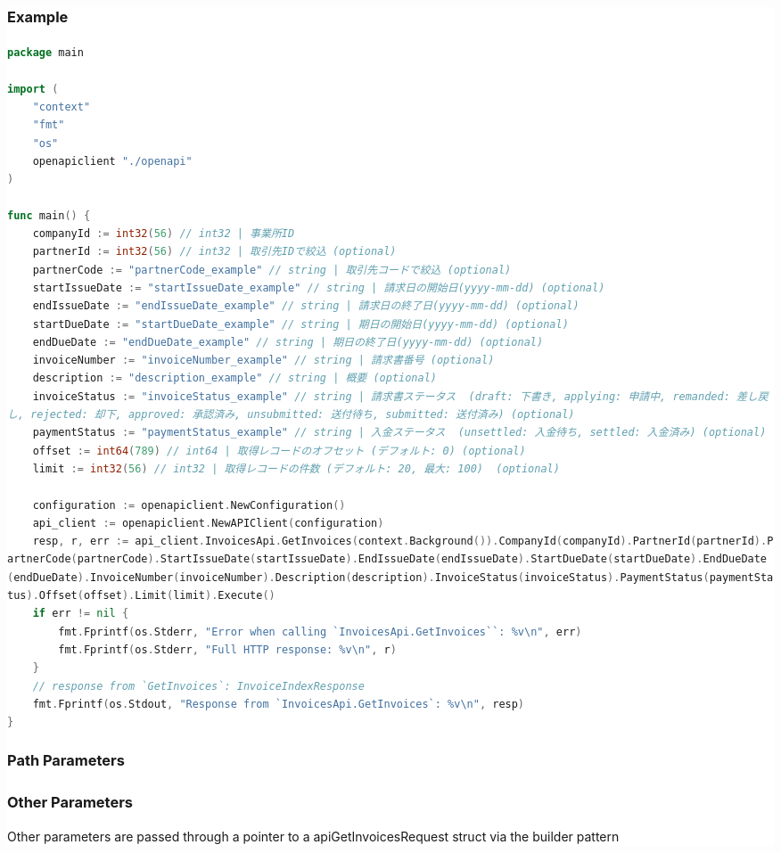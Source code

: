 
### Example

```go
package main

import (
    "context"
    "fmt"
    "os"
    openapiclient "./openapi"
)

func main() {
    companyId := int32(56) // int32 | 事業所ID
    partnerId := int32(56) // int32 | 取引先IDで絞込 (optional)
    partnerCode := "partnerCode_example" // string | 取引先コードで絞込 (optional)
    startIssueDate := "startIssueDate_example" // string | 請求日の開始日(yyyy-mm-dd) (optional)
    endIssueDate := "endIssueDate_example" // string | 請求日の終了日(yyyy-mm-dd) (optional)
    startDueDate := "startDueDate_example" // string | 期日の開始日(yyyy-mm-dd) (optional)
    endDueDate := "endDueDate_example" // string | 期日の終了日(yyyy-mm-dd) (optional)
    invoiceNumber := "invoiceNumber_example" // string | 請求書番号 (optional)
    description := "description_example" // string | 概要 (optional)
    invoiceStatus := "invoiceStatus_example" // string | 請求書ステータス  (draft: 下書き, applying: 申請中, remanded: 差し戻し, rejected: 却下, approved: 承認済み, unsubmitted: 送付待ち, submitted: 送付済み) (optional)
    paymentStatus := "paymentStatus_example" // string | 入金ステータス  (unsettled: 入金待ち, settled: 入金済み) (optional)
    offset := int64(789) // int64 | 取得レコードのオフセット (デフォルト: 0) (optional)
    limit := int32(56) // int32 | 取得レコードの件数 (デフォルト: 20, 最大: 100)  (optional)

    configuration := openapiclient.NewConfiguration()
    api_client := openapiclient.NewAPIClient(configuration)
    resp, r, err := api_client.InvoicesApi.GetInvoices(context.Background()).CompanyId(companyId).PartnerId(partnerId).PartnerCode(partnerCode).StartIssueDate(startIssueDate).EndIssueDate(endIssueDate).StartDueDate(startDueDate).EndDueDate(endDueDate).InvoiceNumber(invoiceNumber).Description(description).InvoiceStatus(invoiceStatus).PaymentStatus(paymentStatus).Offset(offset).Limit(limit).Execute()
    if err != nil {
        fmt.Fprintf(os.Stderr, "Error when calling `InvoicesApi.GetInvoices``: %v\n", err)
        fmt.Fprintf(os.Stderr, "Full HTTP response: %v\n", r)
    }
    // response from `GetInvoices`: InvoiceIndexResponse
    fmt.Fprintf(os.Stdout, "Response from `InvoicesApi.GetInvoices`: %v\n", resp)
}
```

### Path Parameters



### Other Parameters

Other parameters are passed through a pointer to a apiGetInvoicesRequest struct via the builder pattern

